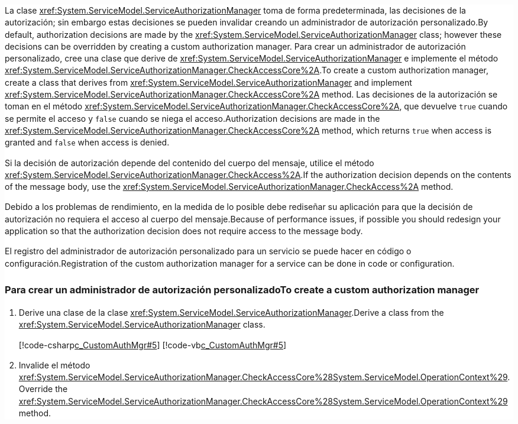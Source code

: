  <span data-ttu-id="2f37f-106">La clase <xref:System.ServiceModel.ServiceAuthorizationManager> toma de forma predeterminada, las decisiones de la autorización; sin embargo estas decisiones se pueden invalidar creando un administrador de autorización personalizado.</span><span class="sxs-lookup"><span data-stu-id="2f37f-106">By default, authorization decisions are made by the <xref:System.ServiceModel.ServiceAuthorizationManager> class; however these decisions can be overridden by creating a custom authorization manager.</span></span> <span data-ttu-id="2f37f-107">Para crear un administrador de autorización personalizado, cree una clase que derive de <xref:System.ServiceModel.ServiceAuthorizationManager> e implemente el método <xref:System.ServiceModel.ServiceAuthorizationManager.CheckAccessCore%2A>.</span><span class="sxs-lookup"><span data-stu-id="2f37f-107">To create a custom authorization manager, create a class that derives from <xref:System.ServiceModel.ServiceAuthorizationManager> and implement <xref:System.ServiceModel.ServiceAuthorizationManager.CheckAccessCore%2A> method.</span></span> <span data-ttu-id="2f37f-108">Las decisiones de la autorización se toman en el método <xref:System.ServiceModel.ServiceAuthorizationManager.CheckAccessCore%2A>, que devuelve `true` cuando se permite el acceso y `false` cuando se niega el acceso.</span><span class="sxs-lookup"><span data-stu-id="2f37f-108">Authorization decisions are made in the <xref:System.ServiceModel.ServiceAuthorizationManager.CheckAccessCore%2A> method, which returns `true` when access is granted and `false` when access is denied.</span></span>  
  
 <span data-ttu-id="2f37f-109">Si la decisión de autorización depende del contenido del cuerpo del mensaje, utilice el método <xref:System.ServiceModel.ServiceAuthorizationManager.CheckAccess%2A>.</span><span class="sxs-lookup"><span data-stu-id="2f37f-109">If the authorization decision depends on the contents of the message body, use the <xref:System.ServiceModel.ServiceAuthorizationManager.CheckAccess%2A> method.</span></span>  
  
 <span data-ttu-id="2f37f-110">Debido a los problemas de rendimiento, en la medida de lo posible debe rediseñar su aplicación para que la decisión de autorización no requiera el acceso al cuerpo del mensaje.</span><span class="sxs-lookup"><span data-stu-id="2f37f-110">Because of performance issues, if possible you should redesign your application so that the authorization decision does not require access to the message body.</span></span>  
  
 <span data-ttu-id="2f37f-111">El registro del administrador de autorización personalizado para un servicio se puede hacer en código o configuración.</span><span class="sxs-lookup"><span data-stu-id="2f37f-111">Registration of the custom authorization manager for a service can be done in code or configuration.</span></span>  
  
### <a name="to-create-a-custom-authorization-manager"></a><span data-ttu-id="2f37f-112">Para crear un administrador de autorización personalizado</span><span class="sxs-lookup"><span data-stu-id="2f37f-112">To create a custom authorization manager</span></span>  
  
1.  <span data-ttu-id="2f37f-113">Derive una clase de la clase <xref:System.ServiceModel.ServiceAuthorizationManager>.</span><span class="sxs-lookup"><span data-stu-id="2f37f-113">Derive a class from the <xref:System.ServiceModel.ServiceAuthorizationManager> class.</span></span>  
  
     [!code-csharp[c_CustomAuthMgr#5](../../../../samples/snippets/csharp/VS_Snippets_CFX/c_customauthmgr/cs/c_customauthmgr.cs#5)]
     [!code-vb[c_CustomAuthMgr#5](../../../../samples/snippets/visualbasic/VS_Snippets_CFX/c_customauthmgr/vb/c_customauthmgr.vb#5)]  
  
2.  <span data-ttu-id="2f37f-114">Invalide el método <xref:System.ServiceModel.ServiceAuthorizationManager.CheckAccessCore%28System.ServiceModel.OperationContext%29>.</span><span class="sxs-lookup"><span data-stu-id="2f37f-114">Override the <xref:System.ServiceModel.ServiceAuthorizationManager.CheckAccessCore%28System.ServiceModel.OperationContext%29> method.</span></span>  
  